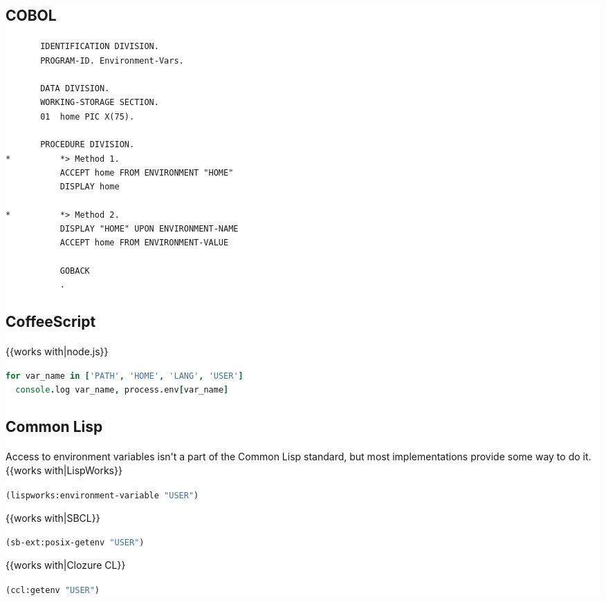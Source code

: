 ## COBOL


```cobol
       IDENTIFICATION DIVISION.
       PROGRAM-ID. Environment-Vars.

       DATA DIVISION.
       WORKING-STORAGE SECTION.
       01  home PIC X(75).

       PROCEDURE DIVISION.
*          *> Method 1.      
           ACCEPT home FROM ENVIRONMENT "HOME"
           DISPLAY home

*          *> Method 2.
           DISPLAY "HOME" UPON ENVIRONMENT-NAME
           ACCEPT home FROM ENVIRONMENT-VALUE

           GOBACK
           .
```



## CoffeeScript

{{works with|node.js}}

```coffeescript
for var_name in ['PATH', 'HOME', 'LANG', 'USER']
  console.log var_name, process.env[var_name]
```



## Common Lisp

Access to environment variables isn't a part of the Common Lisp standard, but most implementations provide some way to do it.
{{works with|LispWorks}}

```lisp
(lispworks:environment-variable "USER")
```

{{works with|SBCL}}

```lisp
(sb-ext:posix-getenv "USER")
```

{{works with|Clozure CL}}

```lisp
(ccl:getenv "USER")
```
